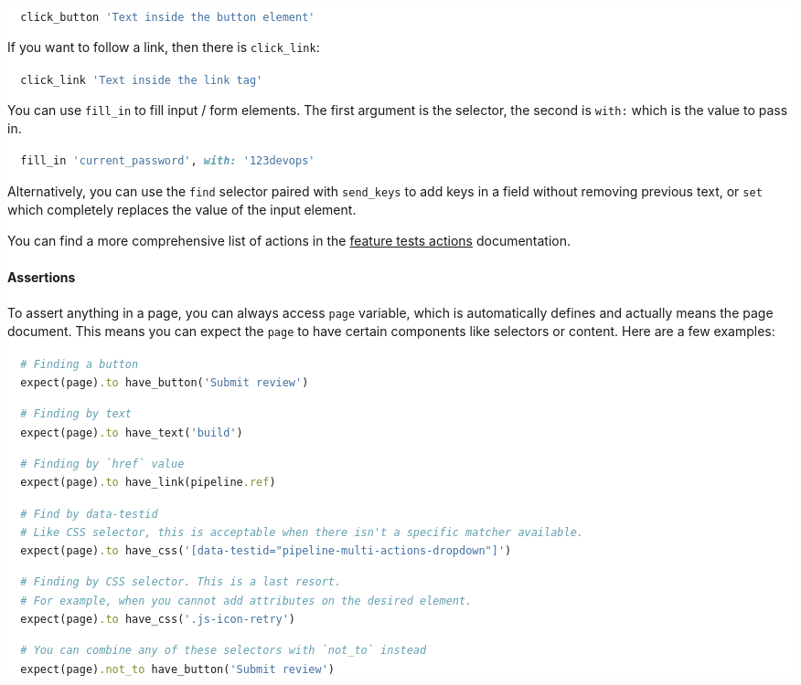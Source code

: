 ```ruby
  click_button 'Text inside the button element'
```

If you want to follow a link, then there is `click_link`:

```ruby
  click_link 'Text inside the link tag'
```

You can use `fill_in` to fill input / form elements. The first argument is the selector, the second is `with:` which is the value to pass in.

```ruby
  fill_in 'current_password', with: '123devops'
```

Alternatively, you can use the `find` selector paired with `send_keys` to add keys in a field without removing previous text, or `set` which completely replaces the value of the input element.

You can find a more comprehensive list of actions in the [feature tests actions](best_practices.md#actions) documentation.

#### Assertions

To assert anything in a page, you can always access `page` variable, which is automatically defines and actually means the page document. This means you can expect the `page` to have certain components like selectors or content. Here are a few examples:

```ruby
  # Finding a button
  expect(page).to have_button('Submit review')
```

```ruby
  # Finding by text
  expect(page).to have_text('build')
```

```ruby
  # Finding by `href` value
  expect(page).to have_link(pipeline.ref)
```

```ruby
  # Find by data-testid
  # Like CSS selector, this is acceptable when there isn't a specific matcher available.
  expect(page).to have_css('[data-testid="pipeline-multi-actions-dropdown"]')
```

```ruby
  # Finding by CSS selector. This is a last resort.
  # For example, when you cannot add attributes on the desired element.
  expect(page).to have_css('.js-icon-retry')
```

```ruby
  # You can combine any of these selectors with `not_to` instead
  expect(page).not_to have_button('Submit review')
```
